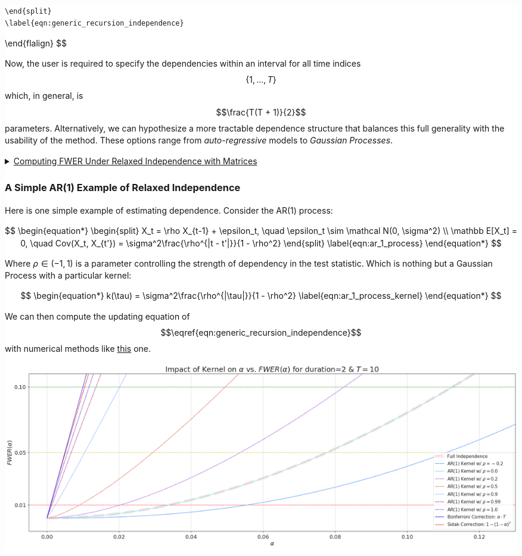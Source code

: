     \end{split}
    \label{eqn:generic_recursion_independence}
\end{flalign}
$$

Now, the user is required to specify the dependencies within an interval for all time indices $$\{1,...,T\}$$ which, in general, is $$\frac{T(T + 1)}{2}$$ parameters. Alternatively, we can hypothesize a more tractable dependence structure that balances this full generality with the usability of the method. These options range from *auto-regressive* models to *Gaussian Processes*.

<details><summary><a href="https://github.com/facebookresearch/Kats/blob/main/kats/detectors/interval_detector.py#L1038">Computing FWER Under Relaxed Independence with Matrices</a></summary></details>

### A Simple AR(1) Example of Relaxed Independence
Here is one simple example of estimating dependence. Consider the AR(1) process:

$$
\begin{equation*}
    \begin{split}
        X_t = \rho X_{t-1} + \epsilon_t, \quad \epsilon_t \sim \mathcal N(0, \sigma^2) \\
        \mathbb E[X_t] = 0, \quad Cov(X_t, X_{t'}) = \sigma^2\frac{\rho^{|t - t'|}}{1 - \rho^2}
    \end{split}
    \label{eqn:ar_1_process}
\end{equation*}
$$

Where $\rho \in (-1, 1)$ is a parameter controlling the strength of dependency in the test statistic. Which is nothing but a Gaussian Process with a particular kernel:

$$
\begin{equation*}
    k(\tau) = \sigma^2\frac{\rho^{|\tau|}}{1 - \rho^2}
    \label{eqn:ar_1_process_kernel}
\end{equation*}
$$

We can then compute the updating equation of $$\eqref{eqn:generic_recursion_independence}$$ with numerical methods like [this](https://www.jstor.org/stable/1390838) one.

<img src="assets/img/kernels.png" alt="Different kernels" />
